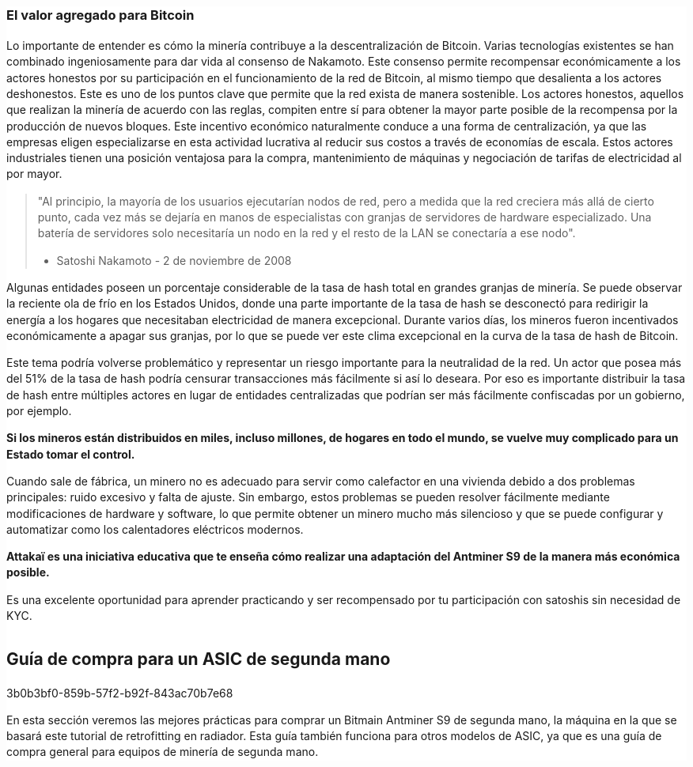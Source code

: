 ### El valor agregado para Bitcoin

Lo importante de entender es cómo la minería contribuye a la descentralización de Bitcoin.
Varias tecnologías existentes se han combinado ingeniosamente para dar vida al consenso de Nakamoto. Este consenso permite recompensar económicamente a los actores honestos por su participación en el funcionamiento de la red de Bitcoin, al mismo tiempo que desalienta a los actores deshonestos. Este es uno de los puntos clave que permite que la red exista de manera sostenible.
Los actores honestos, aquellos que realizan la minería de acuerdo con las reglas, compiten entre sí para obtener la mayor parte posible de la recompensa por la producción de nuevos bloques. Este incentivo económico naturalmente conduce a una forma de centralización, ya que las empresas eligen especializarse en esta actividad lucrativa al reducir sus costos a través de economías de escala. Estos actores industriales tienen una posición ventajosa para la compra, mantenimiento de máquinas y negociación de tarifas de electricidad al por mayor.

> "Al principio, la mayoría de los usuarios ejecutarían nodos de red, pero a medida que la red creciera más allá de cierto punto, cada vez más se dejaría en manos de especialistas con granjas de servidores de hardware especializado. Una batería de servidores solo necesitaría un nodo en la red y el resto de la LAN se conectaría a ese nodo".
>
> - Satoshi Nakamoto - 2 de noviembre de 2008

Algunas entidades poseen un porcentaje considerable de la tasa de hash total en grandes granjas de minería. Se puede observar la reciente ola de frío en los Estados Unidos, donde una parte importante de la tasa de hash se desconectó para redirigir la energía a los hogares que necesitaban electricidad de manera excepcional. Durante varios días, los mineros fueron incentivados económicamente a apagar sus granjas, por lo que se puede ver este clima excepcional en la curva de la tasa de hash de Bitcoin.

Este tema podría volverse problemático y representar un riesgo importante para la neutralidad de la red. Un actor que posea más del 51% de la tasa de hash podría censurar transacciones más fácilmente si así lo deseara. Por eso es importante distribuir la tasa de hash entre múltiples actores en lugar de entidades centralizadas que podrían ser más fácilmente confiscadas por un gobierno, por ejemplo.

**Si los mineros están distribuidos en miles, incluso millones, de hogares en todo el mundo, se vuelve muy complicado para un Estado tomar el control.**

Cuando sale de fábrica, un minero no es adecuado para servir como calefactor en una vivienda debido a dos problemas principales: ruido excesivo y falta de ajuste. Sin embargo, estos problemas se pueden resolver fácilmente mediante modificaciones de hardware y software, lo que permite obtener un minero mucho más silencioso y que se puede configurar y automatizar como los calentadores eléctricos modernos.

**Attakaï es una iniciativa educativa que te enseña cómo realizar una adaptación del Antminer S9 de la manera más económica posible.**

Es una excelente oportunidad para aprender practicando y ser recompensado por tu participación con satoshis sin necesidad de KYC.

## Guía de compra para un ASIC de segunda mano
<chapterId>3b0b3bf0-859b-57f2-b92f-843ac70b7e68</chapterId>

En esta sección veremos las mejores prácticas para comprar un Bitmain Antminer S9 de segunda mano, la máquina en la que se basará este tutorial de retrofitting en radiador. Esta guía también funciona para otros modelos de ASIC, ya que es una guía de compra general para equipos de minería de segunda mano.

